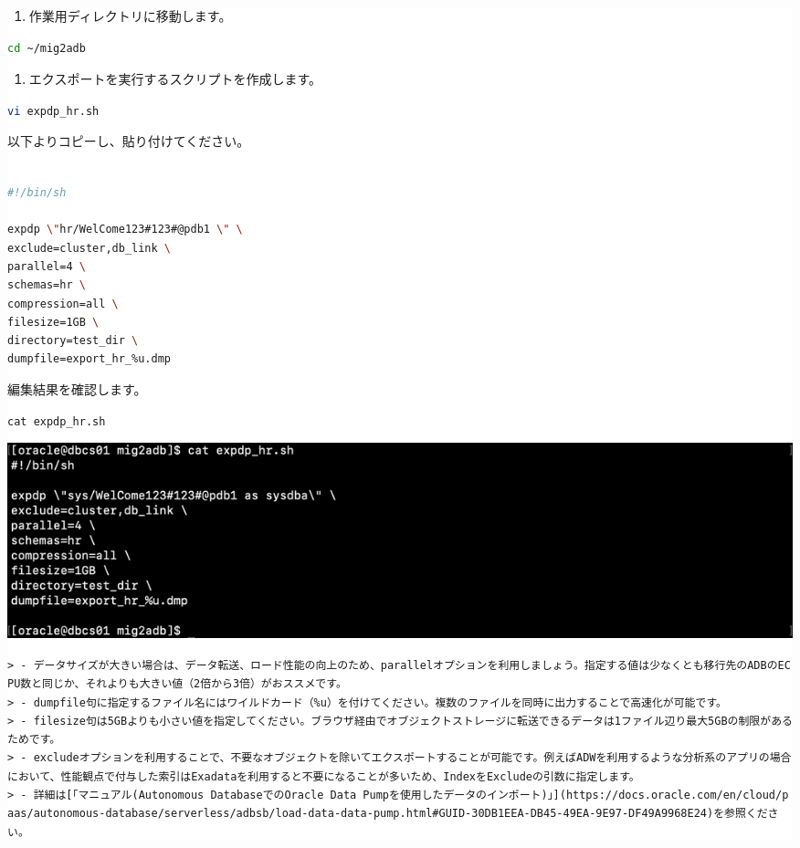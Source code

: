 1. 作業用ディレクトリに移動します。
```sh
cd ~/mig2adb
```

1. エクスポートを実行するスクリプトを作成します。
```sh
vi expdp_hr.sh
```

以下よりコピーし、貼り付けてください。

```sh

#!/bin/sh

expdp \"hr/WelCome123#123#@pdb1 \" \
exclude=cluster,db_link \
parallel=4 \
schemas=hr \
compression=all \
filesize=1GB \
directory=test_dir \
dumpfile=export_hr_%u.dmp

```

編集結果を確認します。

```
cat expdp_hr.sh
```

![イメージ](img102.png)

```text
> - データサイズが大きい場合は、データ転送、ロード性能の向上のため、parallelオプションを利用しましょう。指定する値は少なくとも移行先のADBのECPU数と同じか、それよりも大きい値（2倍から3倍）がおススメです。
> - dumpfile句に指定するファイル名にはワイルドカード（%u）を付けてください。複数のファイルを同時に出力することで高速化が可能です。
> - filesize句は5GBよりも小さい値を指定してください。ブラウザ経由でオブジェクトストレージに転送できるデータは1ファイル辺り最大5GBの制限があるためです。
> - excludeオプションを利用することで、不要なオブジェクトを除いてエクスポートすることが可能です。例えばADWを利用するような分析系のアプリの場合において、性能観点で付与した索引はExadataを利用すると不要になることが多いため、IndexをExcludeの引数に指定します。
> - 詳細は[「マニュアル(Autonomous DatabaseでのOracle Data Pumpを使用したデータのインポート)」](https://docs.oracle.com/en/cloud/paas/autonomous-database/serverless/adbsb/load-data-data-pump.html#GUID-30DB1EEA-DB45-49EA-9E97-DF49A9968E24)を参照ください。
```

